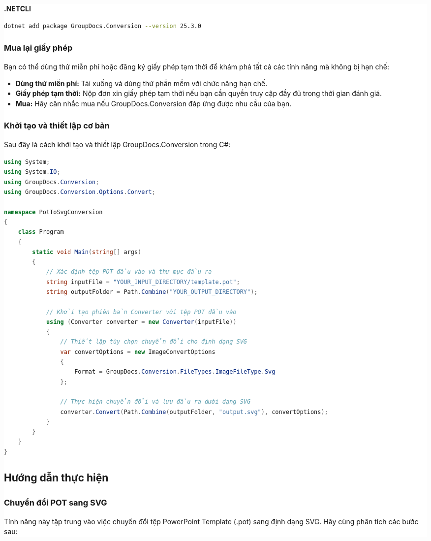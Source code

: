 **.NETCLI**
```bash
dotnet add package GroupDocs.Conversion --version 25.3.0
```

### Mua lại giấy phép
Bạn có thể dùng thử miễn phí hoặc đăng ký giấy phép tạm thời để khám phá tất cả các tính năng mà không bị hạn chế:
- **Dùng thử miễn phí:** Tải xuống và dùng thử phần mềm với chức năng hạn chế.
- **Giấy phép tạm thời:** Nộp đơn xin giấy phép tạm thời nếu bạn cần quyền truy cập đầy đủ trong thời gian đánh giá.
- **Mua:** Hãy cân nhắc mua nếu GroupDocs.Conversion đáp ứng được nhu cầu của bạn.

### Khởi tạo và thiết lập cơ bản
Sau đây là cách khởi tạo và thiết lập GroupDocs.Conversion trong C#:

```csharp
using System;
using System.IO;
using GroupDocs.Conversion;
using GroupDocs.Conversion.Options.Convert;

namespace PotToSvgConversion
{
    class Program
    {
        static void Main(string[] args)
        {
            // Xác định tệp POT đầu vào và thư mục đầu ra
            string inputFile = "YOUR_INPUT_DIRECTORY/template.pot";
            string outputFolder = Path.Combine("YOUR_OUTPUT_DIRECTORY");

            // Khởi tạo phiên bản Converter với tệp POT đầu vào
            using (Converter converter = new Converter(inputFile))
            {
                // Thiết lập tùy chọn chuyển đổi cho định dạng SVG
                var convertOptions = new ImageConvertOptions
                {
                    Format = GroupDocs.Conversion.FileTypes.ImageFileType.Svg
                };

                // Thực hiện chuyển đổi và lưu đầu ra dưới dạng SVG
                converter.Convert(Path.Combine(outputFolder, "output.svg"), convertOptions);
            }
        }
    }
}
```

## Hướng dẫn thực hiện
### Chuyển đổi POT sang SVG
Tính năng này tập trung vào việc chuyển đổi tệp PowerPoint Template (.pot) sang định dạng SVG. Hãy cùng phân tích các bước sau:
